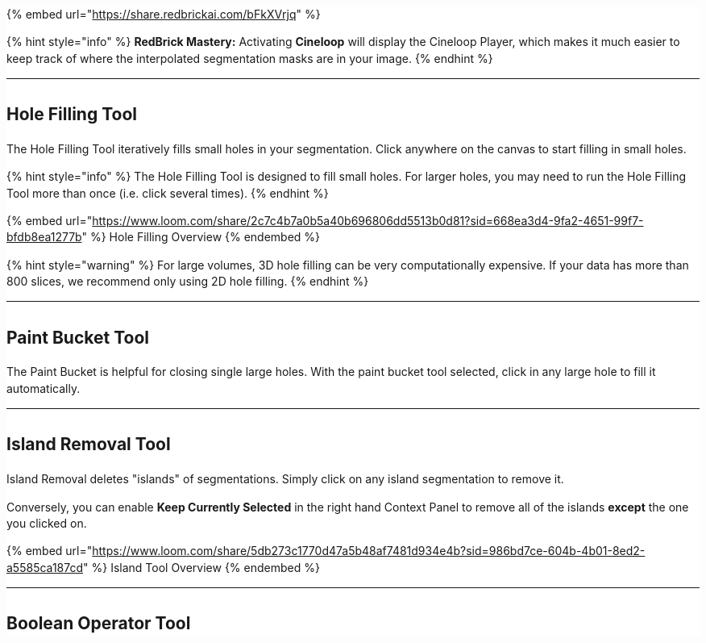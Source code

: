{% embed url="https://share.redbrickai.com/bFkXVrjq" %}

{% hint style="info" %}
**RedBrick Mastery:** Activating **Cineloop** will display the Cineloop Player, which makes it much easier to keep track of where the interpolated segmentation masks are in your image.&#x20;
{% endhint %}

***

## Hole Filling Tool

The Hole Filling Tool iteratively fills small holes in your segmentation. Click anywhere on the canvas to start filling in small holes.

{% hint style="info" %}
The Hole Filling Tool is designed to fill small holes. For larger holes, you may need to run the Hole Filling Tool more than once (i.e. click several times).&#x20;
{% endhint %}

{% embed url="https://www.loom.com/share/2c7c4b7a0b5a40b696806dd5513b0d81?sid=668ea3d4-9fa2-4651-99f7-bfdb8ea1277b" %}
Hole Filling Overview
{% endembed %}

{% hint style="warning" %}
For large volumes, 3D hole filling can be very computationally expensive. If your data has more than 800 slices, we recommend only using 2D hole filling.
{% endhint %}

***

## Paint Bucket Tool

The Paint Bucket is helpful for closing single large holes. With the paint bucket tool selected, click in any large hole to fill it automatically.&#x20;

***

## Island Removal Tool

Island Removal deletes "islands" of segmentations. Simply click on any island segmentation to remove it.&#x20;

Conversely, you can enable **Keep Currently Selected** in the right hand Context Panel to remove all of the islands **except** the one you clicked on.

{% embed url="https://www.loom.com/share/5db273c1770d47a5b48af7481d934e4b?sid=986bd7ce-604b-4b01-8ed2-a5585ca187cd" %}
Island Tool Overview
{% endembed %}

***

## Boolean Operator Tool
